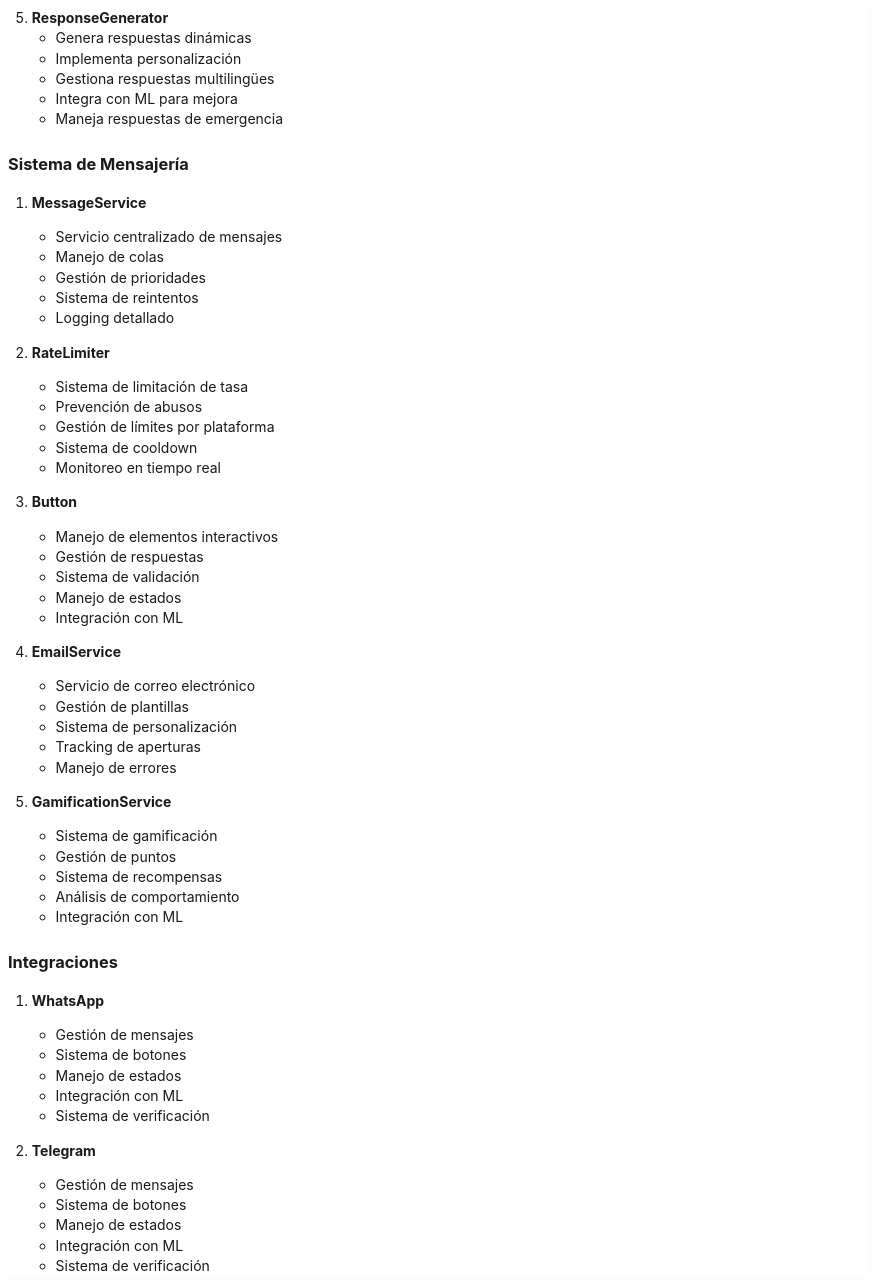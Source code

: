 5. **ResponseGenerator**
   - Genera respuestas dinámicas
   - Implementa personalización
   - Gestiona respuestas multilingües
   - Integra con ML para mejora
   - Maneja respuestas de emergencia

### Sistema de Mensajería

1. **MessageService**
   - Servicio centralizado de mensajes
   - Manejo de colas
   - Gestión de prioridades
   - Sistema de reintentos
   - Logging detallado

2. **RateLimiter**
   - Sistema de limitación de tasa
   - Prevención de abusos
   - Gestión de límites por plataforma
   - Sistema de cooldown
   - Monitoreo en tiempo real

3. **Button**
   - Manejo de elementos interactivos
   - Gestión de respuestas
   - Sistema de validación
   - Manejo de estados
   - Integración con ML

4. **EmailService**
   - Servicio de correo electrónico
   - Gestión de plantillas
   - Sistema de personalización
   - Tracking de aperturas
   - Manejo de errores

5. **GamificationService**
   - Sistema de gamificación
   - Gestión de puntos
   - Sistema de recompensas
   - Análisis de comportamiento
   - Integración con ML

### Integraciones

1. **WhatsApp**
   - Gestión de mensajes
   - Sistema de botones
   - Manejo de estados
   - Integración con ML
   - Sistema de verificación

2. **Telegram**
   - Gestión de mensajes
   - Sistema de botones
   - Manejo de estados
   - Integración con ML
   - Sistema de verificación
